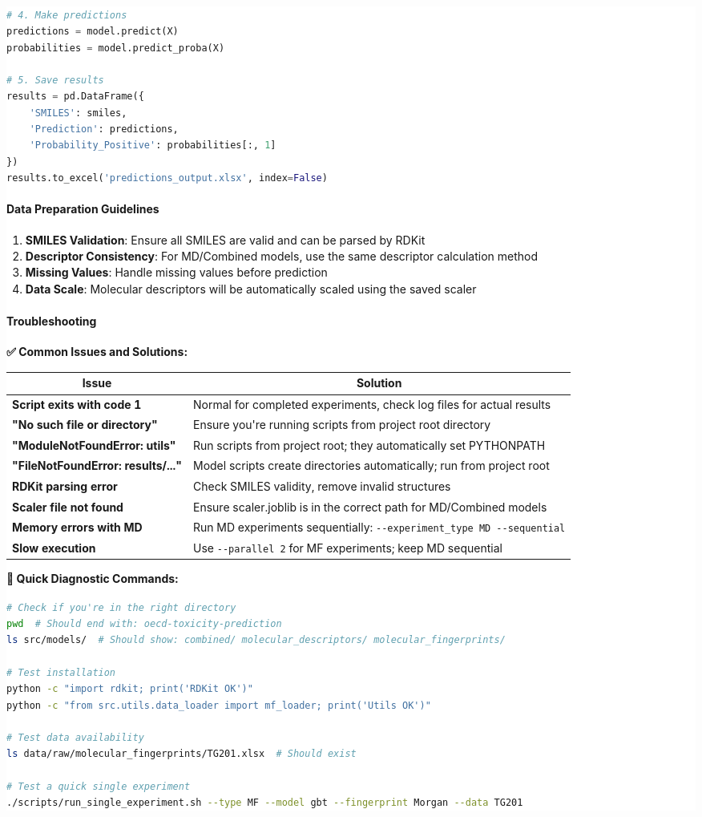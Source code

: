 ```python
# 4. Make predictions
predictions = model.predict(X)
probabilities = model.predict_proba(X)

# 5. Save results
results = pd.DataFrame({
    'SMILES': smiles,
    'Prediction': predictions,
    'Probability_Positive': probabilities[:, 1]
})
results.to_excel('predictions_output.xlsx', index=False)
```

#### Data Preparation Guidelines

1. **SMILES Validation**: Ensure all SMILES are valid and can be parsed by RDKit
2. **Descriptor Consistency**: For MD/Combined models, use the same descriptor calculation method
3. **Missing Values**: Handle missing values before prediction
4. **Data Scale**: Molecular descriptors will be automatically scaled using the saved scaler

#### Troubleshooting

**✅ Common Issues and Solutions:**

| Issue | Solution |
|-------|----------|
| **Script exits with code 1** | Normal for completed experiments, check log files for actual results |
| **"No such file or directory"** | Ensure you're running scripts from project root directory |
| **"ModuleNotFoundError: utils"** | Run scripts from project root; they automatically set PYTHONPATH |
| **"FileNotFoundError: results/..."** | Model scripts create directories automatically; run from project root |
| **RDKit parsing error** | Check SMILES validity, remove invalid structures |
| **Scaler file not found** | Ensure scaler.joblib is in the correct path for MD/Combined models |
| **Memory errors with MD** | Run MD experiments sequentially: `--experiment_type MD --sequential` |
| **Slow execution** | Use `--parallel 2` for MF experiments; keep MD sequential |

**🔧 Quick Diagnostic Commands:**

```bash
# Check if you're in the right directory
pwd  # Should end with: oecd-toxicity-prediction
ls src/models/  # Should show: combined/ molecular_descriptors/ molecular_fingerprints/

# Test installation
python -c "import rdkit; print('RDKit OK')"
python -c "from src.utils.data_loader import mf_loader; print('Utils OK')"

# Test data availability  
ls data/raw/molecular_fingerprints/TG201.xlsx  # Should exist

# Test a quick single experiment
./scripts/run_single_experiment.sh --type MF --model gbt --fingerprint Morgan --data TG201
```
